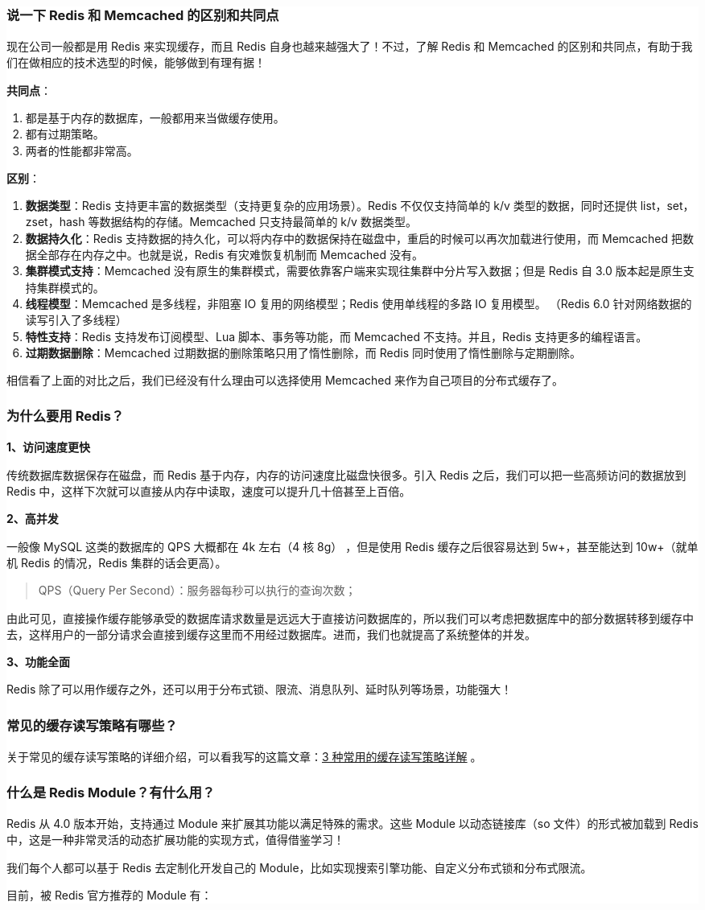 ### 说一下 Redis 和 Memcached 的区别和共同点

现在公司一般都是用 Redis 来实现缓存，而且 Redis 自身也越来越强大了！不过，了解 Redis 和 Memcached 的区别和共同点，有助于我们在做相应的技术选型的时候，能够做到有理有据！

**共同点**：

1. 都是基于内存的数据库，一般都用来当做缓存使用。
2. 都有过期策略。
3. 两者的性能都非常高。

**区别**：

1. **数据类型**：Redis 支持更丰富的数据类型（支持更复杂的应用场景）。Redis 不仅仅支持简单的 k/v 类型的数据，同时还提供 list，set，zset，hash 等数据结构的存储。Memcached 只支持最简单的 k/v 数据类型。
2. **数据持久化**：Redis 支持数据的持久化，可以将内存中的数据保持在磁盘中，重启的时候可以再次加载进行使用，而 Memcached 把数据全部存在内存之中。也就是说，Redis 有灾难恢复机制而 Memcached 没有。
3. **集群模式支持**：Memcached 没有原生的集群模式，需要依靠客户端来实现往集群中分片写入数据；但是 Redis 自 3.0 版本起是原生支持集群模式的。
4. **线程模型**：Memcached 是多线程，非阻塞 IO 复用的网络模型；Redis 使用单线程的多路 IO 复用模型。 （Redis 6.0 针对网络数据的读写引入了多线程）
5. **特性支持**：Redis 支持发布订阅模型、Lua 脚本、事务等功能，而 Memcached 不支持。并且，Redis 支持更多的编程语言。
6. **过期数据删除**：Memcached 过期数据的删除策略只用了惰性删除，而 Redis 同时使用了惰性删除与定期删除。

相信看了上面的对比之后，我们已经没有什么理由可以选择使用 Memcached 来作为自己项目的分布式缓存了。

### 为什么要用 Redis？

**1、访问速度更快**

传统数据库数据保存在磁盘，而 Redis 基于内存，内存的访问速度比磁盘快很多。引入 Redis 之后，我们可以把一些高频访问的数据放到 Redis 中，这样下次就可以直接从内存中读取，速度可以提升几十倍甚至上百倍。

**2、高并发**

一般像 MySQL 这类的数据库的 QPS 大概都在 4k 左右（4 核 8g） ，但是使用 Redis 缓存之后很容易达到 5w+，甚至能达到 10w+（就单机 Redis 的情况，Redis 集群的话会更高）。

> QPS（Query Per Second）：服务器每秒可以执行的查询次数；

由此可见，直接操作缓存能够承受的数据库请求数量是远远大于直接访问数据库的，所以我们可以考虑把数据库中的部分数据转移到缓存中去，这样用户的一部分请求会直接到缓存这里而不用经过数据库。进而，我们也就提高了系统整体的并发。

**3、功能全面**

Redis 除了可以用作缓存之外，还可以用于分布式锁、限流、消息队列、延时队列等场景，功能强大！

### 常见的缓存读写策略有哪些？

关于常见的缓存读写策略的详细介绍，可以看我写的这篇文章：[3 种常用的缓存读写策略详解](https://javaguide.cn/database/redis/3-commonly-used-cache-read-and-write-strategies.html) 。

### 什么是 Redis Module？有什么用？

Redis 从 4.0 版本开始，支持通过 Module 来扩展其功能以满足特殊的需求。这些 Module 以动态链接库（so 文件）的形式被加载到 Redis 中，这是一种非常灵活的动态扩展功能的实现方式，值得借鉴学习！

我们每个人都可以基于 Redis 去定制化开发自己的 Module，比如实现搜索引擎功能、自定义分布式锁和分布式限流。

目前，被 Redis 官方推荐的 Module 有：
